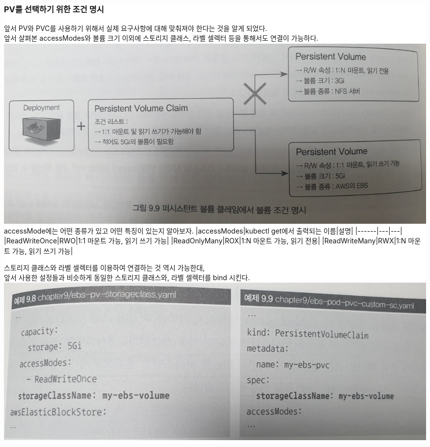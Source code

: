 ### PV를 선택하기 위한 조건 명시
앞서 PV와 PVC를 사용하기 위해서 실제 요구사항에 대해 맞춰져야 한다는 것을 알게 되었다.  
앞서 살펴본 accessModes와 볼륨 크기 이외에 스토리지 클래스, 라벨 셀렉터 등을 통해서도 연결이 가능하다.  
![9-9](images/9-9.png)  
accessMode에는 어떤 종류가 있고 어떤 특징이 있는지 알아보자.
|accessModes|kubectl get에서 출력되는 이름|설명|
|------|---|---|
|ReadWriteOnce|RWO|1:1 마운트 가능, 읽기 쓰기 가능|
|ReadOnlyMany|ROX|1:N 마운트 가능, 읽기 전용|
|ReadWriteMany|RWX|1:N 마운트 가능, 읽기 쓰기 가능|

스토리지 클래스와 라벨 셀렉터를 이용하여 연결하는 것 역시 가능한대,  
앞서 사용한 설정들과 비슷하게 동일한 스토리지 클래스와, 라벨 셀렉터를 bind 시킨다.  
![ex9-4](images/ex9-4.png)  
